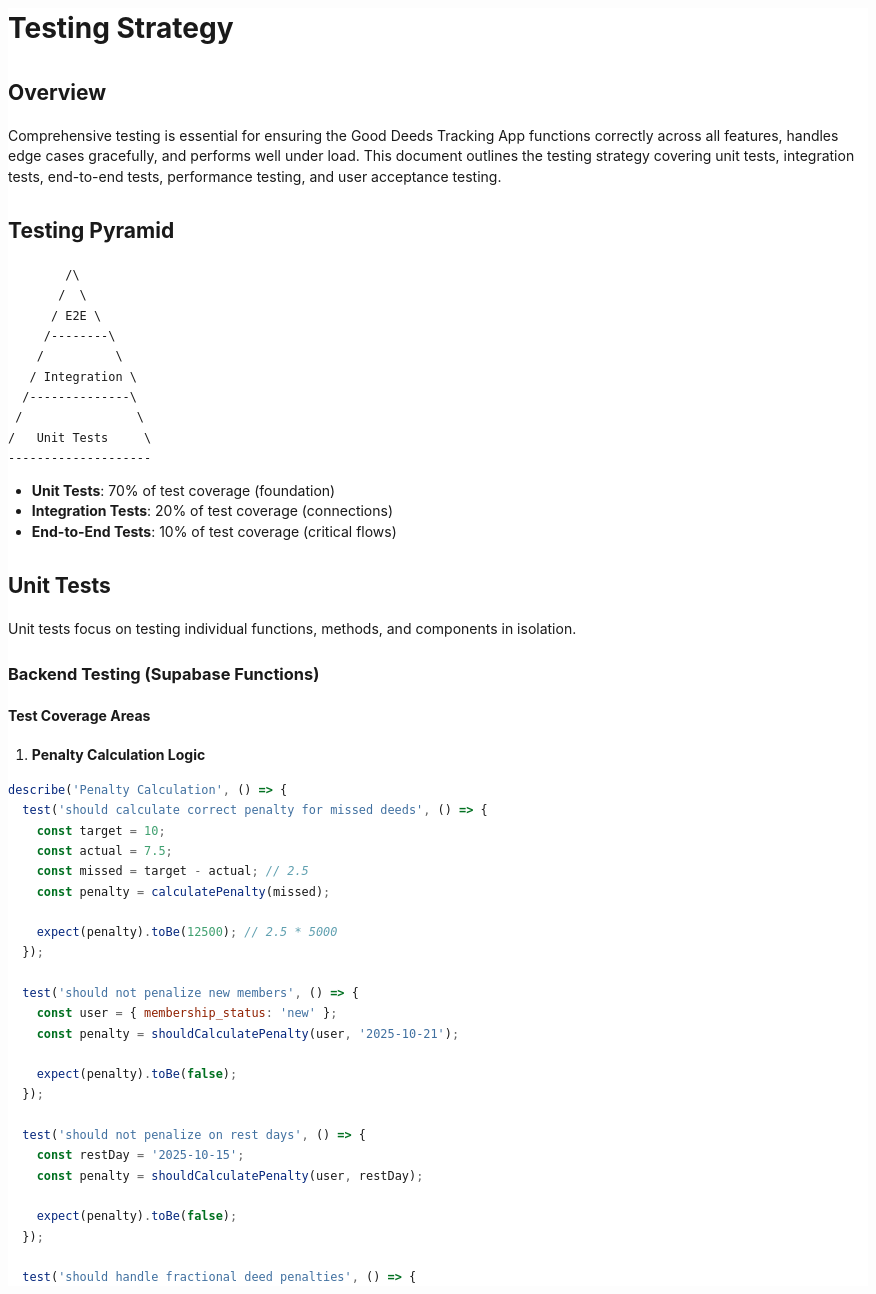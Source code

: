 # Testing Strategy

## Overview

Comprehensive testing is essential for ensuring the Good Deeds Tracking App functions correctly across all features, handles edge cases gracefully, and performs well under load. This document outlines the testing strategy covering unit tests, integration tests, end-to-end tests, performance testing, and user acceptance testing.

## Testing Pyramid

```
        /\
       /  \
      / E2E \
     /--------\
    /          \
   / Integration \
  /--------------\
 /                \
/   Unit Tests     \
--------------------
```

- **Unit Tests**: 70% of test coverage (foundation)
- **Integration Tests**: 20% of test coverage (connections)
- **End-to-End Tests**: 10% of test coverage (critical flows)

## Unit Tests

Unit tests focus on testing individual functions, methods, and components in isolation.

### Backend Testing (Supabase Functions)

#### Test Coverage Areas

1. **Penalty Calculation Logic**
```javascript
describe('Penalty Calculation', () => {
  test('should calculate correct penalty for missed deeds', () => {
    const target = 10;
    const actual = 7.5;
    const missed = target - actual; // 2.5
    const penalty = calculatePenalty(missed);

    expect(penalty).toBe(12500); // 2.5 * 5000
  });

  test('should not penalize new members', () => {
    const user = { membership_status: 'new' };
    const penalty = shouldCalculatePenalty(user, '2025-10-21');

    expect(penalty).toBe(false);
  });

  test('should not penalize on rest days', () => {
    const restDay = '2025-10-15';
    const penalty = shouldCalculatePenalty(user, restDay);

    expect(penalty).toBe(false);
  });

  test('should handle fractional deed penalties', () => {
```